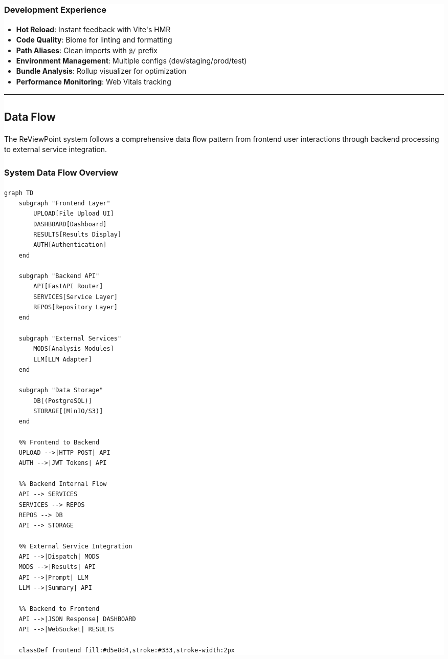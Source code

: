 ### Development Experience

- **Hot Reload**: Instant feedback with Vite's HMR
- **Code Quality**: Biome for linting and formatting
- **Path Aliases**: Clean imports with `@/` prefix
- **Environment Management**: Multiple configs (dev/staging/prod/test)
- **Bundle Analysis**: Rollup visualizer for optimization
- **Performance Monitoring**: Web Vitals tracking

---

## Data Flow

The ReViewPoint system follows a comprehensive data flow pattern from frontend user interactions through backend processing to external service integration.

### System Data Flow Overview

```mermaid
graph TD
    subgraph "Frontend Layer"
        UPLOAD[File Upload UI]
        DASHBOARD[Dashboard]
        RESULTS[Results Display]
        AUTH[Authentication]
    end
    
    subgraph "Backend API"
        API[FastAPI Router]
        SERVICES[Service Layer]
        REPOS[Repository Layer]
    end
    
    subgraph "External Services"
        MODS[Analysis Modules]
        LLM[LLM Adapter]
    end
    
    subgraph "Data Storage"
        DB[(PostgreSQL)]
        STORAGE[(MinIO/S3)]
    end

    %% Frontend to Backend
    UPLOAD -->|HTTP POST| API
    AUTH -->|JWT Tokens| API
    
    %% Backend Internal Flow
    API --> SERVICES
    SERVICES --> REPOS
    REPOS --> DB
    API --> STORAGE
    
    %% External Service Integration
    API -->|Dispatch| MODS
    MODS -->|Results| API
    API -->|Prompt| LLM
    LLM -->|Summary| API
    
    %% Backend to Frontend
    API -->|JSON Response| DASHBOARD
    API -->|WebSocket| RESULTS

    classDef frontend fill:#d5e8d4,stroke:#333,stroke-width:2px
```